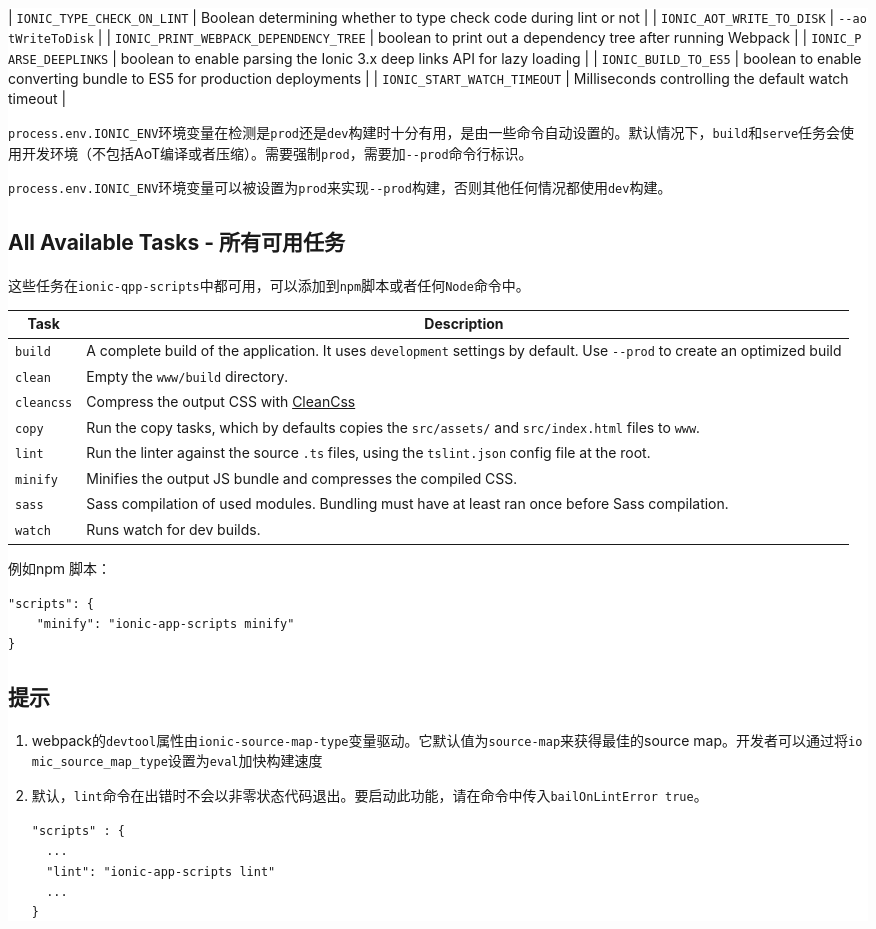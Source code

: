 | `IONIC_TYPE_CHECK_ON_LINT`            | Boolean determining whether to type check code during lint or not |
| `IONIC_AOT_WRITE_TO_DISK`             | `--aotWriteToDisk`                                           |
| `IONIC_PRINT_WEBPACK_DEPENDENCY_TREE` | boolean to print out a dependency tree after running Webpack |
| `IONIC_PARSE_DEEPLINKS`               | boolean to enable parsing the Ionic 3.x deep links API for lazy loading |
| `IONIC_BUILD_TO_ES5`                  | boolean to enable converting bundle to ES5 for production deployments |
| `IONIC_START_WATCH_TIMEOUT`           | Milliseconds controlling the default watch timeout           |

`process.env.IONIC_ENV`环境变量在检测是`prod`还是`dev`构建时十分有用，是由一些命令自动设置的。默认情况下，`build`和`serve`任务会使用开发环境（不包括AoT编译或者压缩）。需要强制`prod`，需要加`--prod`命令行标识。

`process.env.IONIC_ENV`环境变量可以被设置为`prod`来实现`--prod`构建，否则其他任何情况都使用`dev`构建。

## All Available Tasks - 所有可用任务

这些任务在`ionic-qpp-scripts`中都可用，可以添加到`npm`脚本或者任何`Node`命令中。

| Task       | Description                                                  |
| ---------- | ------------------------------------------------------------ |
| `build`    | A complete build of the application. It uses `development` settings by default. Use `--prod` to create an optimized build |
| `clean`    | Empty the `www/build` directory.                             |
| `cleancss` | Compress the output CSS with [CleanCss](https://github.com/jakubpawlowicz/clean-css) |
| `copy`     | Run the copy tasks, which by defaults copies the `src/assets/` and `src/index.html` files to `www`. |
| `lint`     | Run the linter against the source `.ts` files, using the `tslint.json` config file at the root. |
| `minify`   | Minifies the output JS bundle and compresses the compiled CSS. |
| `sass`     | Sass compilation of used modules. Bundling must have at least ran once before Sass compilation. |
| `watch`    | Runs watch for dev builds.                                   |

例如npm 脚本：

```
"scripts": {
    "minify": "ionic-app-scripts minify"
}
```

## 提示

1. webpack的`devtool`属性由`ionic-source-map-type`变量驱动。它默认值为`source-map`来获得最佳的source map。开发者可以通过将`iomic_source_map_type`设置为`eval`加快构建速度

2. 默认，`lint`命令在出错时不会以非零状态代码退出。要启动此功能，请在命令中传入`bailOnLintError true`。

   ```
   "scripts" : {
     ...
     "lint": "ionic-app-scripts lint"
     ...
   }
   ```
